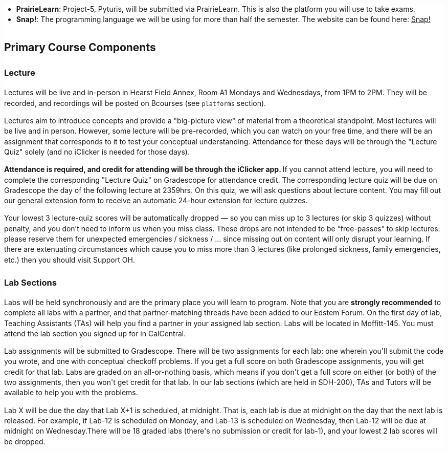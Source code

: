 * **PrairieLearn**: Project-5, Pyturis, will be submitted via PrairieLearn. This is also the platform you will use to take exams.
* **Snap!**: The programming language we will be using for more than half the semester. The website can be found here: [Snap!](https://snap.berkeley.edu/)


## Primary Course Components


### Lecture 

Lectures will be live and in-person in Hearst Field Annex, Room A1 Mondays and Wednesdays, from 1PM to 2PM. They will be recorded, and recordings will be posted on Bcourses (see `platforms` section). 

Lectures aim to introduce concepts and provide a "big-picture view" of material from a theoretical standpoint. Most lectures will be live and in person. However, some lecture will be pre-recorded, which you can watch on your free time, and there will be an assignment that corresponds to it to test your conceptual understanding. Attendance for these days will be through the "Lecture Quiz" solely (and no iClicker is needed for those days).

<b>Attendance is required, and credit for attending will be through the iClicker app. </b> If you cannot attend lecture, you will need to complete the corresponding "Lecture Quiz" on Gradescope for attendance credit. The corresponding lecture quiz will be due on Gradescope the day of the following lecture at 2359hrs. On this quiz, we will ask questions about lecture content. You may fill out our [general extension form](https://forms.gle/7q9eRuyQkLmzThB36) to receive an automatic 24-hour extension for lecture quizzes.

Your lowest 3 lecture-quiz scores will be automatically dropped — so you can miss up to 3 lectures (or skip 3 quizzes) without penalty, and you don’t need to inform us when you miss class. These drops are not intended to be “free-passes” to skip lectures: please reserve them for unexpected emergencies / sickness / … since missing out on content will only disrupt your learning. If there are extenuating circumstances which cause you to miss more than 3 lectures (like prolonged sickness, family emergencies, etc.) then you should visit Support OH.

### Lab Sections

Labs will be held synchronously and are the primary place you will learn to program. Note that you are **strongly recommended** to complete all labs with a partner, and that partner-matching threads have been added to our Edstem Forum. On the first day of lab, Teaching Assistants (TAs) will help you find a partner in your assigned lab section. Labs will be located in Moffitt-145. You must attend the lab section you signed up for in CalCentral.

Lab assignments will be submitted to Gradescope. There will be two assignments for each lab: one wherein you'll submit the code you wrote, and one with conceptual checkoff problems. If you get a full score on both Gradescope assignments, you will get credit for that lab. Labs are graded on an all-or-nothing basis, which means if you don't get a full score on either (or both) of the two assignments, then you won't get credit for that lab. In our lab sections (which are held in SDH-200), TAs and Tutors will be available to help you with the problems.

Lab X will be due the day that Lab X+1 is scheduled, at midnight. That is, each lab is due at midnight on the day that the next lab is released. For example, if Lab-12 is scheduled on Monday, and Lab-13 is scheduled on Wednesday, then Lab-12 will be due at midnight on Wednesday.There will be 18 graded labs (there's no submission or credit for lab-1), and your lowest 2 lab scores will be dropped.
